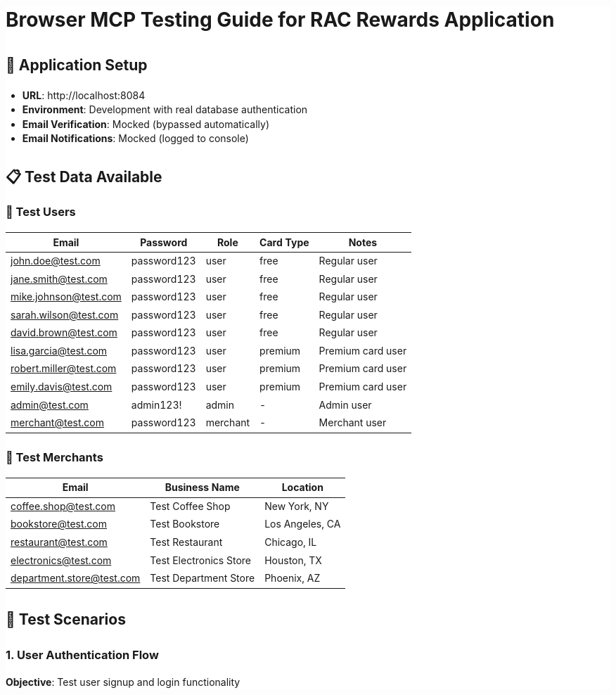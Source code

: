 # Browser MCP Testing Guide for RAC Rewards Application

## 🚀 Application Setup
- **URL**: http://localhost:8084
- **Environment**: Development with real database authentication
- **Email Verification**: Mocked (bypassed automatically)
- **Email Notifications**: Mocked (logged to console)

## 📋 Test Data Available

### 👤 Test Users
| Email | Password | Role | Card Type | Notes |
|-------|----------|------|-----------|-------|
| john.doe@test.com | password123 | user | free | Regular user |
| jane.smith@test.com | password123 | user | free | Regular user |
| mike.johnson@test.com | password123 | user | free | Regular user |
| sarah.wilson@test.com | password123 | user | free | Regular user |
| david.brown@test.com | password123 | user | free | Regular user |
| lisa.garcia@test.com | password123 | user | premium | Premium card user |
| robert.miller@test.com | password123 | user | premium | Premium card user |
| emily.davis@test.com | password123 | user | premium | Premium card user |
| admin@test.com | admin123! | admin | - | Admin user |
| merchant@test.com | password123 | merchant | - | Merchant user |

### 🏪 Test Merchants
| Email | Business Name | Location |
|-------|---------------|----------|
| coffee.shop@test.com | Test Coffee Shop | New York, NY |
| bookstore@test.com | Test Bookstore | Los Angeles, CA |
| restaurant@test.com | Test Restaurant | Chicago, IL |
| electronics@test.com | Test Electronics Store | Houston, TX |
| department.store@test.com | Test Department Store | Phoenix, AZ |

## 🧪 Test Scenarios

### 1. User Authentication Flow
**Objective**: Test user signup and login functionality
